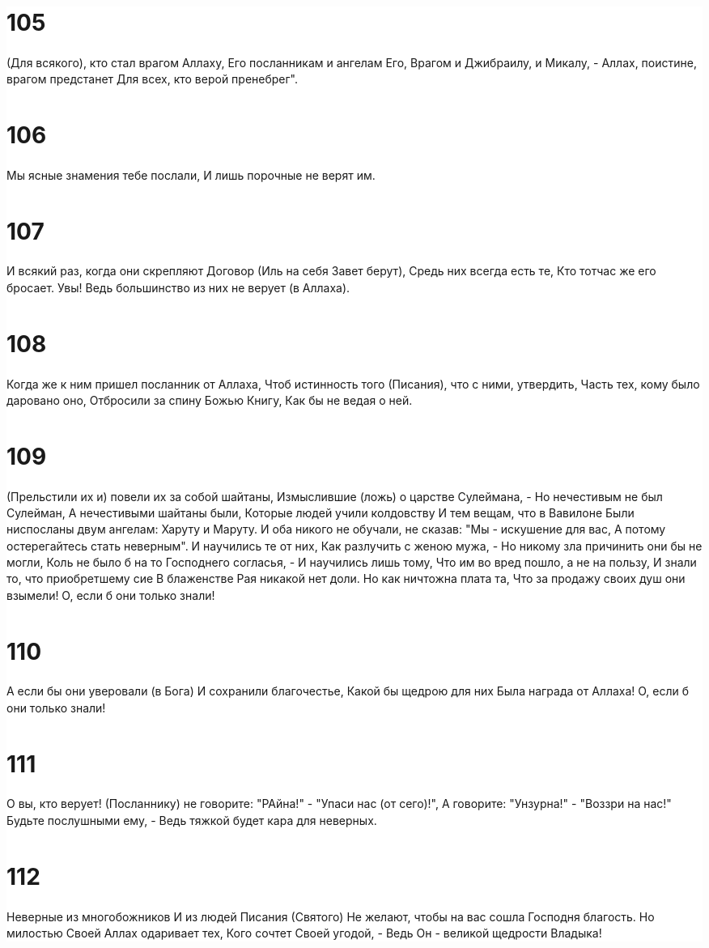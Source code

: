 # 105

(Для всякого), кто стал врагом Аллаху, Его посланникам и ангелам Его, Врагом и Джибраилу, и Микалу, - Аллах, поистине, врагом предстанет Для всех, кто верой пренебрег".

# 106

Мы ясные знамения тебе послали, И лишь порочные не верят им.

# 107

И всякий раз, когда они скрепляют Договор (Иль на себя Завет берут), Средь них всегда есть те, Кто тотчас же его бросает. Увы! Ведь большинство из них не верует (в Аллаха).

# 108

Когда же к ним пришел посланник от Аллаха, Чтоб истинность того (Писания), что с ними, утвердить, Часть тех, кому было даровано оно, Отбросили за спину Божью Книгу, Как бы не ведая о ней.

# 109

(Прельстили их и) повели их за собой шайтаны, Измыслившие (ложь) о царстве Сулеймана, - Но нечестивым не был Сулейман, А нечестивыми шайтаны были, Которые людей учили колдовству И тем вещам, что в Вавилоне Были ниспосланы двум ангелам: Харуту и Маруту. И оба никого не обучали, не сказав: "Мы - искушение для вас, А потому остерегайтесь стать неверным". И научились те от них, Как разлучить с женою мужа, - Но никому зла причинить они бы не могли, Коль не было б на то Господнего согласья, - И научились лишь тому, Что им во вред пошло, а не на пользу, И знали то, что приобретшему сие В блаженстве Рая никакой нет доли. Но как ничтожна плата та, Что за продажу своих душ они взымели! О, если б они только знали!

# 110

А если бы они уверовали (в Бога) И сохранили благочестье, Какой бы щедрою для них Была награда от Аллаха! О, если б они только знали!

# 111

О вы, кто верует! (Посланнику) не говорите: "РАйна!" - "Упаси нас (от сего)!", А говорите: "Унзурна!" - "Воззри на нас!" Будьте послушными ему, - Ведь тяжкой будет кара для неверных.

# 112

Неверные из многобожников И из людей Писания (Святого) Не желают, чтобы на вас сошла Господня благость. Но милостью Своей Аллах одаривает тех, Кого сочтет Своей угодой, - Ведь Он - великой щедрости Владыка!
